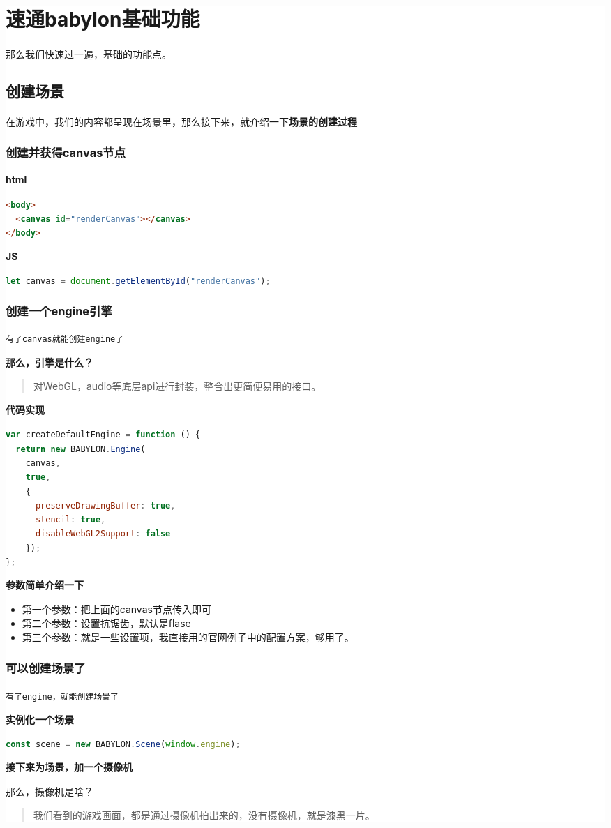 # 速通babylon基础功能
那么我们快速过一遍，基础的功能点。
## 创建场景
在游戏中，我们的内容都呈现在场景里，那么接下来，就介绍一下**场景的创建过程**
### 创建并获得canvas节点
**html**
```html
<body>
  <canvas id="renderCanvas"></canvas>
</body>
```
**JS**
```js
let canvas = document.getElementById("renderCanvas");
```
### 创建一个engine引擎
`有了canvas就能创建engine了`

**那么，引擎是什么？**
> 对WebGL，audio等底层api进行封装，整合出更简便易用的接口。

**代码实现**
```js
var createDefaultEngine = function () {
  return new BABYLON.Engine(
    canvas,
    true,
    {
      preserveDrawingBuffer: true,
      stencil: true,
      disableWebGL2Support: false
    });
};
```
**参数简单介绍一下**
- 第一个参数：把上面的canvas节点传入即可
- 第二个参数：设置抗锯齿，默认是flase
- 第三个参数：就是一些设置项，我直接用的官网例子中的配置方案，够用了。

### 可以创建场景了
`有了engine，就能创建场景了`

**实例化一个场景**
```js
const scene = new BABYLON.Scene(window.engine);
```
**接下来为场景，加一个摄像机**

那么，摄像机是啥？

> 我们看到的游戏画面，都是通过摄像机拍出来的，没有摄像机，就是漆黑一片。
